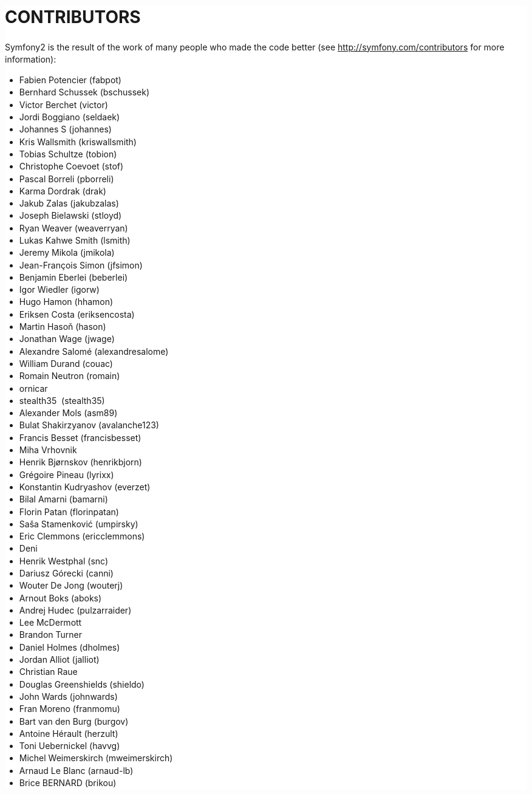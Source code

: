 CONTRIBUTORS
============

Symfony2 is the result of the work of many people who made the code better
(see http://symfony.com/contributors for more information):

 - Fabien Potencier (fabpot)
 - Bernhard Schussek (bschussek)
 - Victor Berchet (victor)
 - Jordi Boggiano (seldaek)
 - Johannes S (johannes)
 - Kris Wallsmith (kriswallsmith)
 - Tobias Schultze (tobion)
 - Christophe Coevoet (stof)
 - Pascal Borreli (pborreli)
 - Karma Dordrak (drak)
 - Jakub Zalas (jakubzalas)
 - Joseph Bielawski (stloyd)
 - Ryan Weaver (weaverryan)
 - Lukas Kahwe Smith (lsmith)
 - Jeremy Mikola (jmikola)
 - Jean-François Simon (jfsimon)
 - Benjamin Eberlei (beberlei)
 - Igor Wiedler (igorw)
 - Hugo Hamon (hhamon)
 - Eriksen Costa (eriksencosta)
 - Martin Hasoň (hason)
 - Jonathan Wage (jwage)
 - Alexandre Salomé (alexandresalome)
 - William Durand (couac)
 - Romain Neutron (romain)
 - ornicar
 - stealth35 ‏ (stealth35)
 - Alexander Mols (asm89)
 - Bulat Shakirzyanov (avalanche123)
 - Francis Besset (francisbesset)
 - Miha Vrhovnik
 - Henrik Bjørnskov (henrikbjorn)
 - Grégoire Pineau (lyrixx)
 - Konstantin Kudryashov (everzet)
 - Bilal Amarni (bamarni)
 - Florin Patan (florinpatan)
 - Saša Stamenković (umpirsky)
 - Eric Clemmons (ericclemmons)
 - Deni
 - Henrik Westphal (snc)
 - Dariusz Górecki (canni)
 - Wouter De Jong (wouterj)
 - Arnout Boks (aboks)
 - Andrej Hudec (pulzarraider)
 - Lee McDermott
 - Brandon Turner
 - Daniel Holmes (dholmes)
 - Jordan Alliot (jalliot)
 - Christian Raue
 - Douglas Greenshields (shieldo)
 - John Wards (johnwards)
 - Fran Moreno (franmomu)
 - Bart van den Burg (burgov)
 - Antoine Hérault (herzult)
 - Toni Uebernickel (havvg)
 - Michel Weimerskirch (mweimerskirch)
 - Arnaud Le Blanc (arnaud-lb)
 - Brice BERNARD (brikou)